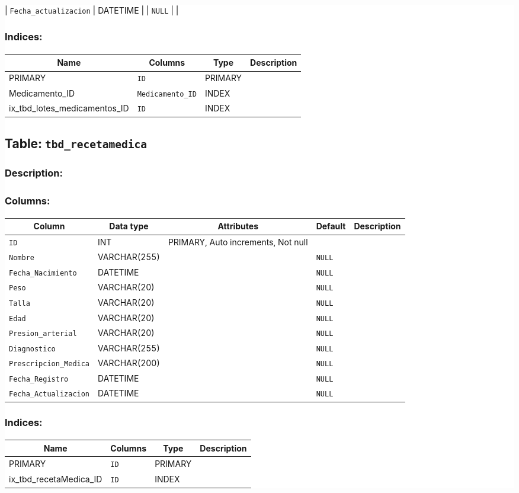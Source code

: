 | `Fecha_actualizacion` | DATETIME |  | `NULL` |   |


### Indices: 

| Name | Columns | Type | Description |
| --- | --- | --- | --- |
| PRIMARY | `ID` | PRIMARY |   |
| Medicamento_ID | `Medicamento_ID` | INDEX |   |
| ix_tbd_lotes_medicamentos_ID | `ID` | INDEX |   |


## Table: `tbd_recetamedica`

### Description: 



### Columns: 

| Column | Data type | Attributes | Default | Description |
| --- | --- | --- | --- | ---  |
| `ID` | INT | PRIMARY, Auto increments, Not null |   |   |
| `Nombre` | VARCHAR(255) |  | `NULL` |   |
| `Fecha_Nacimiento` | DATETIME |  | `NULL` |   |
| `Peso` | VARCHAR(20) |  | `NULL` |   |
| `Talla` | VARCHAR(20) |  | `NULL` |   |
| `Edad` | VARCHAR(20) |  | `NULL` |   |
| `Presion_arterial` | VARCHAR(20) |  | `NULL` |   |
| `Diagnostico` | VARCHAR(255) |  | `NULL` |   |
| `Prescripcion_Medica` | VARCHAR(200) |  | `NULL` |   |
| `Fecha_Registro` | DATETIME |  | `NULL` |   |
| `Fecha_Actualizacion` | DATETIME |  | `NULL` |   |


### Indices: 

| Name | Columns | Type | Description |
| --- | --- | --- | --- |
| PRIMARY | `ID` | PRIMARY |   |
| ix_tbd_recetaMedica_ID | `ID` | INDEX |   |
